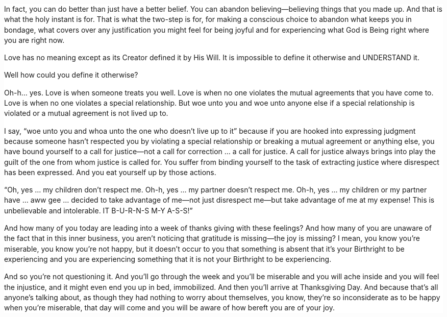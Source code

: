 In fact, you can do better than just have a better belief. You can
abandon believing&mdash;believing things that you made up. And that is
what the holy instant is for. That is what the two-step is for, for
making a conscious choice to abandon what keeps you in bondage, what
covers over any justification you might feel for being joyful and for
experiencing what God is Being right where you are right now.

<div markdown="1" class="well book">
Love has no meaning except as its Creator defined it by His Will. It is
impossible to define it otherwise and UNDERSTAND it.
</div>

Well how could you define it otherwise?

Oh-h&hellip; yes. Love is when someone treats you well. Love is when no
one violates the mutual agreements that you have come to. Love is when
no one violates a special relationship. But woe unto you and woe unto
anyone else if a special relationship is violated or a mutual agreement
is not lived up to.

I say, &ldquo;woe unto you and whoa unto the one who doesn&rsquo;t live
up to it&rdquo; because if you are hooked into expressing judgment
because someone hasn&rsquo;t respected you by violating a special
relationship or breaking a mutual agreement or anything else, you have
bound yourself to a call for justice&mdash;not a call for correction
&hellip; a call for justice. A call for justice always brings into play
the guilt of the one from whom justice is called for. You suffer from
binding yourself to the task of extracting justice where disrespect has
been expressed. And you eat yourself up by those actions.

&ldquo;Oh, yes &hellip; my children don&rsquo;t respect me. Oh-h, yes
&hellip; my partner doesn&rsquo;t respect me. Oh-h, yes &hellip; my
children or my partner have &hellip; aww gee &hellip; decided to take
advantage of me&mdash;not just disrespect me&mdash;but take advantage of
me at my expense! This is unbelievable and intolerable. IT B-U-R-N-S
M-Y A-S-S!&rdquo;

And how many of you today are leading into a week of thanks giving with
these feelings? And how many of you are unaware of the fact that in this
inner business, you aren&rsquo;t noticing that gratitude is
missing&mdash;the joy is missing? I mean, you know you&rsquo;re
miserable, you know you&rsquo;re not happy, but it doesn&rsquo;t occur
to you that something is absent that it&rsquo;s your Birthright to be
experiencing and you are experiencing something that it is not your
Birthright to be experiencing.

And so you&rsquo;re not questioning it. And you&rsquo;ll go through the
week and you&rsquo;ll be miserable and you will ache inside and you will
feel the injustice, and it might even end you up in bed, immobilized.
And then you&rsquo;ll arrive at Thanksgiving Day. And because
that&rsquo;s all anyone&rsquo;s talking about, as though they had
nothing to worry about themselves, you know, they&rsquo;re so
inconsiderate as to be happy when you&rsquo;re miserable, that day will
come and you will be aware of how bereft you are of your joy.
